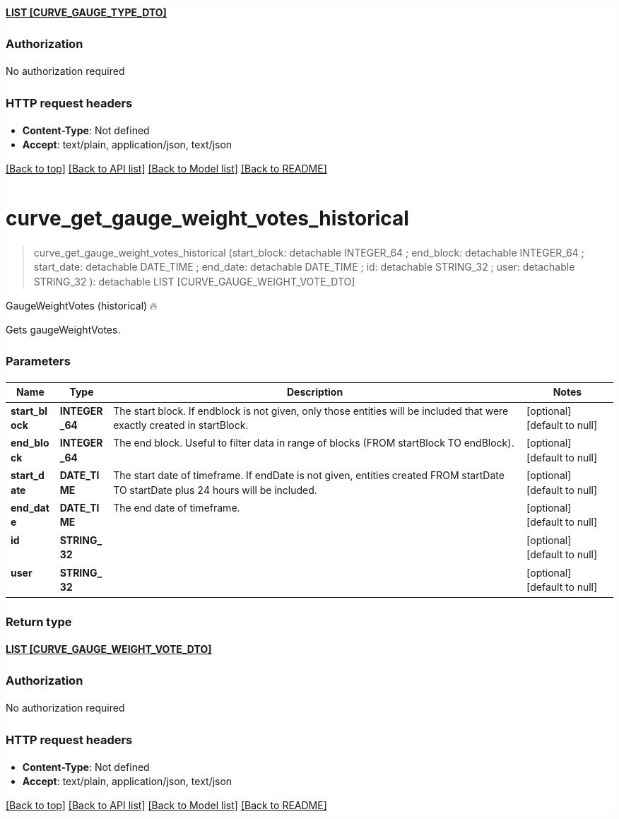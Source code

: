 [**LIST [CURVE_GAUGE_TYPE_DTO]**](Curve.GaugeTypeDTO.md)

### Authorization

No authorization required

### HTTP request headers

 - **Content-Type**: Not defined
 - **Accept**: text/plain, application/json, text/json

[[Back to top]](#) [[Back to API list]](../README.md#documentation-for-api-endpoints) [[Back to Model list]](../README.md#documentation-for-models) [[Back to README]](../README.md)

# **curve_get_gauge_weight_votes_historical**
> curve_get_gauge_weight_votes_historical (start_block:  detachable INTEGER_64 ; end_block:  detachable INTEGER_64 ; start_date:  detachable DATE_TIME ; end_date:  detachable DATE_TIME ; id:  detachable STRING_32 ; user:  detachable STRING_32 ): detachable LIST [CURVE_GAUGE_WEIGHT_VOTE_DTO]


GaugeWeightVotes (historical) 🔥

Gets gaugeWeightVotes.


### Parameters

Name | Type | Description  | Notes
------------- | ------------- | ------------- | -------------
 **start_block** | **INTEGER_64**| The start block. If endblock is not given, only those entities will be included that were exactly created in startBlock. | [optional] [default to null]
 **end_block** | **INTEGER_64**| The end block. Useful to filter data in range of blocks (FROM startBlock TO endBlock). | [optional] [default to null]
 **start_date** | **DATE_TIME**| The start date of timeframe. If endDate is not given, entities created FROM startDate TO startDate plus 24 hours will be included. | [optional] [default to null]
 **end_date** | **DATE_TIME**| The end date of timeframe. | [optional] [default to null]
 **id** | **STRING_32**|  | [optional] [default to null]
 **user** | **STRING_32**|  | [optional] [default to null]

### Return type

[**LIST [CURVE_GAUGE_WEIGHT_VOTE_DTO]**](Curve.GaugeWeightVoteDTO.md)

### Authorization

No authorization required

### HTTP request headers

 - **Content-Type**: Not defined
 - **Accept**: text/plain, application/json, text/json

[[Back to top]](#) [[Back to API list]](../README.md#documentation-for-api-endpoints) [[Back to Model list]](../README.md#documentation-for-models) [[Back to README]](../README.md)
